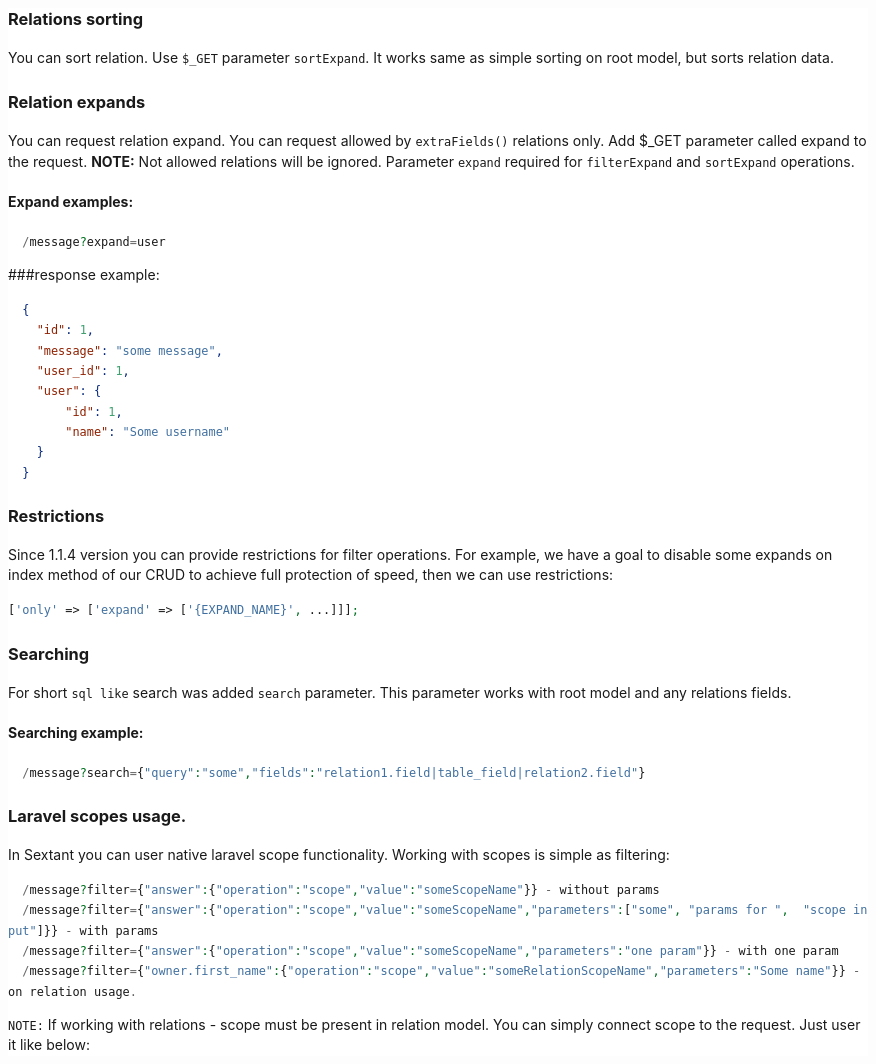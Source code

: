 ### Relations sorting
You can sort relation. Use `$_GET` parameter `sortExpand`. It works same as simple sorting on root model, but sorts relation data.


### Relation expands
You can request relation expand. You can request allowed by `extraFields()` relations only. Add $_GET parameter called expand to the request.
**NOTE:** Not allowed relations will be ignored. Parameter `expand` required for `filterExpand` and `sortExpand` operations.  

#### Expand examples:
```php
  /message?expand=user
```

###response example:
```json
  {
    "id": 1,
    "message": "some message",
    "user_id": 1,
    "user": {
        "id": 1,
        "name": "Some username"
    }
  }
```

### Restrictions
Since 1.1.4 version you can provide restrictions for filter operations. For example, we have a goal to disable some expands on index method of our CRUD to achieve full protection of speed, 
then we can use restrictions:
 
```php
['only' => ['expand' => ['{EXPAND_NAME}', ...]]];
```

### Searching
For short `sql like` search was added `search` parameter. This parameter works with root model and any relations fields.

#### Searching example:
```php
  /message?search={"query":"some","fields":"relation1.field|table_field|relation2.field"}
```

### Laravel scopes usage.
In Sextant you can user native laravel scope functionality. Working with scopes is simple as filtering:

```php
  /message?filter={"answer":{"operation":"scope","value":"someScopeName"}} - without params
  /message?filter={"answer":{"operation":"scope","value":"someScopeName","parameters":["some", "params for ",  "scope input"]}} - with params
  /message?filter={"answer":{"operation":"scope","value":"someScopeName","parameters":"one param"}} - with one param
  /message?filter={"owner.first_name":{"operation":"scope","value":"someRelationScopeName","parameters":"Some name"}} - on relation usage.
```
`NOTE:` If working with relations - scope must be present in relation model.
You can simply connect scope to the request. Just user it like below:
